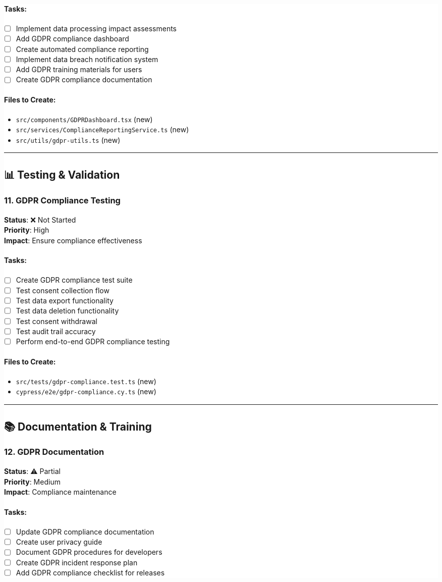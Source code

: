 #### Tasks:
- [ ] Implement data processing impact assessments
- [ ] Add GDPR compliance dashboard
- [ ] Create automated compliance reporting
- [ ] Implement data breach notification system
- [ ] Add GDPR training materials for users
- [ ] Create GDPR compliance documentation

#### Files to Create:
- `src/components/GDPRDashboard.tsx` (new)
- `src/services/ComplianceReportingService.ts` (new)
- `src/utils/gdpr-utils.ts` (new)

---

## 📊 **Testing & Validation**

### 11. GDPR Compliance Testing
**Status**: ❌ Not Started  
**Priority**: High  
**Impact**: Ensure compliance effectiveness

#### Tasks:
- [ ] Create GDPR compliance test suite
- [ ] Test consent collection flow
- [ ] Test data export functionality
- [ ] Test data deletion functionality
- [ ] Test consent withdrawal
- [ ] Test audit trail accuracy
- [ ] Perform end-to-end GDPR compliance testing

#### Files to Create:
- `src/tests/gdpr-compliance.test.ts` (new)
- `cypress/e2e/gdpr-compliance.cy.ts` (new)

---

## 📚 **Documentation & Training**

### 12. GDPR Documentation
**Status**: ⚠️ Partial  
**Priority**: Medium  
**Impact**: Compliance maintenance

#### Tasks:
- [ ] Update GDPR compliance documentation
- [ ] Create user privacy guide
- [ ] Document GDPR procedures for developers
- [ ] Create GDPR incident response plan
- [ ] Add GDPR compliance checklist for releases
